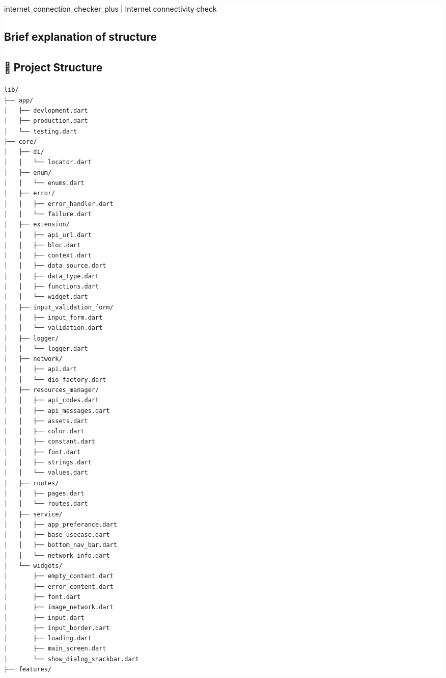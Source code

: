 internet_connection_checker_plus | Internet connectivity check

## Brief explanation of structure
## 📂 Project Structure
```
lib/
├── app/
│   ├── devlopment.dart
│   ├── production.dart
│   └── testing.dart
├── core/
│   ├── di/
│   │   └── locator.dart
│   ├── enum/
│   │   └── enums.dart
│   ├── error/
│   │   ├── error_handler.dart
│   │   └── failure.dart
│   ├── extension/
│   │   ├── api_url.dart
│   │   ├── bloc.dart
│   │   ├── context.dart
│   │   ├── data_source.dart
│   │   ├── data_type.dart
│   │   ├── functions.dart
│   │   └── widget.dart
│   ├── input_validation_form/
│   │   ├── input_form.dart
│   │   └── validation.dart
│   ├── logger/
│   │   └── logger.dart
│   ├── network/
│   │   ├── api.dart
│   │   └── dio_factory.dart
│   ├── resources_manager/
│   │   ├── api_codes.dart
│   │   ├── api_messages.dart
│   │   ├── assets.dart
│   │   ├── color.dart
│   │   ├── constant.dart
│   │   ├── font.dart
│   │   ├── strings.dart
│   │   └── values.dart
│   ├── routes/
│   │   ├── pages.dart
│   │   └── routes.dart
│   ├── service/
│   │   ├── app_preferance.dart
│   │   ├── base_usecase.dart
│   │   ├── bottom_nav_bar.dart
│   │   └── network_info.dart
│   └── widgets/
│       ├── empty_content.dart
│       ├── error_content.dart
│       ├── font.dart
│       ├── image_network.dart
│       ├── input.dart
│       ├── input_border.dart
│       ├── loading.dart
│       ├── main_screen.dart
│       └── show_dialog_snackbar.dart
├── features/
```
